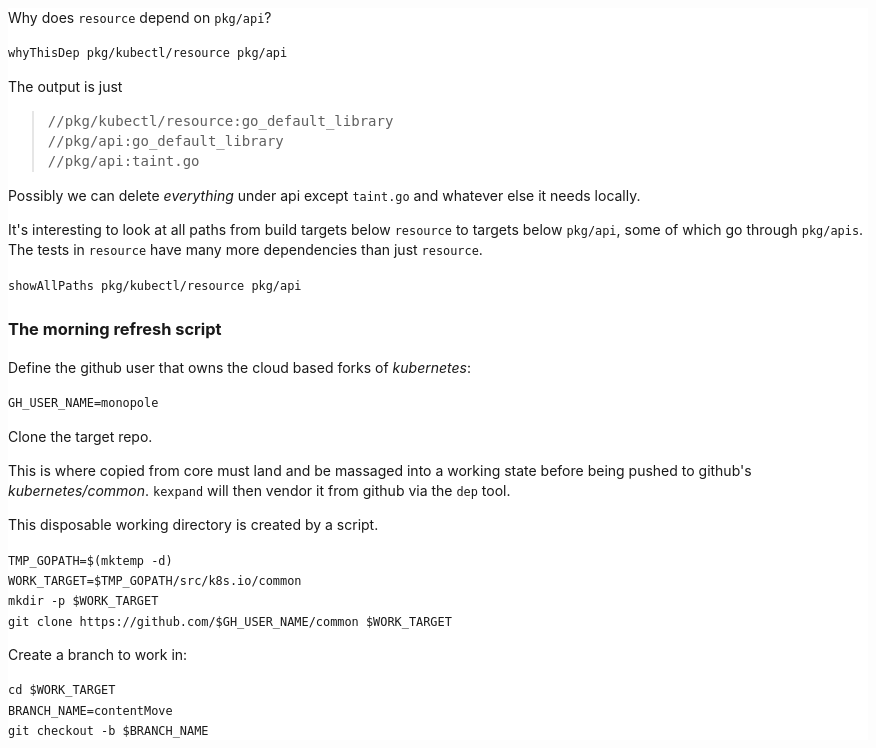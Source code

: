 Why does `resource` depend on `pkg/api`?

```
whyThisDep pkg/kubectl/resource pkg/api
```
The output is just
<blockquote>
<pre>
//pkg/kubectl/resource:go_default_library
//pkg/api:go_default_library
//pkg/api:taint.go
</pre>
</blockquote>

Possibly we can delete _everything_ under api
except `taint.go` and whatever else it needs locally.

It's interesting to look at all paths from build
targets below `resource` to targets below `pkg/api`,
some of which go through `pkg/apis`.  The tests in
`resource` have many more dependencies than just
`resource`.

```
showAllPaths pkg/kubectl/resource pkg/api
```


### The morning refresh script

Define the github user that owns the cloud based forks
of _kubernetes_:

```
GH_USER_NAME=monopole
```

Clone the target repo.

This is where copied from core must land and be
massaged into a working state before being pushed to
github's _kubernetes/common_.  `kexpand` will then
vendor it from github via the `dep` tool.

This disposable working directory is created by a script.
```
TMP_GOPATH=$(mktemp -d)
WORK_TARGET=$TMP_GOPATH/src/k8s.io/common
mkdir -p $WORK_TARGET
git clone https://github.com/$GH_USER_NAME/common $WORK_TARGET
```

Create a branch to work in:
```
cd $WORK_TARGET
BRANCH_NAME=contentMove
git checkout -b $BRANCH_NAME
```
